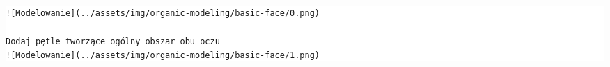 	![Modelowanie](../assets/img/organic-modeling/basic-face/0.png)

	Dodaj pętle tworzące ogólny obszar obu oczu
	![Modelowanie](../assets/img/organic-modeling/basic-face/1.png)
	